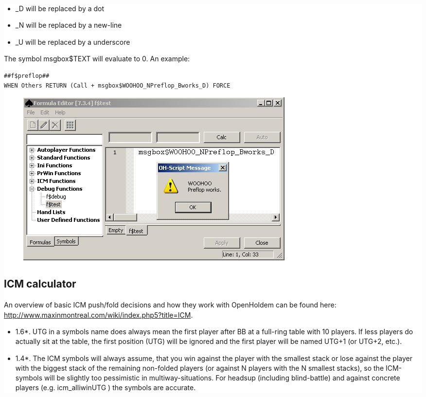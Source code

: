 - \_D will be replaced by a dot

- \_N will be replaced by a new-line

- \_U will be replaced by a underscore

The symbol msgbox\$TEXT will evaluate to 0. An example:

    ##f$preflop## 
    WHEN Others RETURN (Call + msgbox$WOOHOO_NPreflop_Bworks_D) FORCE

<figure>
<img src="Images/msgbox.JPG" />
</figure>

## ICM calculator

An overview of basic ICM push/fold decisions and how they work with
OpenHoldem can be found here:
<http://www.maxinmontreal.com/wiki/index.php5?title=ICM>.

<div class="rem">

* 1.6*. UTG in a symbols name does always mean the first player after BB
at a full-ring table with 10 players. If less players do actually sit at
the table, the first position (UTG) will be ignored and the first player
will be named UTG+1 (or UTG+2, etc.).

</div>

<div class="rem*">

* 1.4*. The ICM symbols will always assume, that you win against the
player with the smallest stack or lose against the player with the
biggest stack of the remaining non-folded players (or against N players
with the N smallest stacks), so the ICM-symbols will be slightly too
pessimistic in multiway-situations. For headsup (including blind-battle)
and against concrete players (e.g. icm_alliwinUTG ) the symbols are
accurate.
